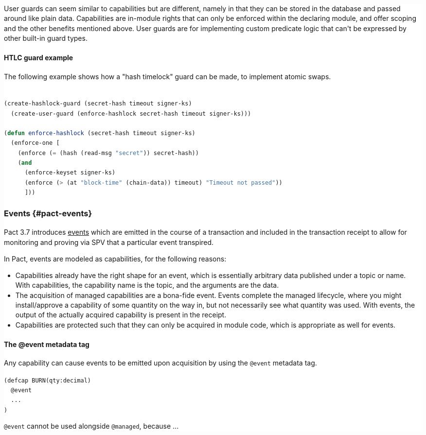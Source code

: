 User guards can seem similar to capabilities but are different, namely in that they can be stored in the
database and passed around like plain data. Capabilities are in-module rights that can only be enforced
within the declaring module, and offer scoping and the other benefits mentioned above. User guards
are for implementing custom predicate logic that can't be expressed by other built-in guard types.

#### HTLC guard example

The following example shows how a "hash timelock" guard can be made, to implement atomic swaps.

```lisp

(create-hashlock-guard (secret-hash timeout signer-ks)
  (create-user-guard (enforce-hashlock secret-hash timeout signer-ks)))

(defun enforce-hashlock (secret-hash timeout signer-ks)
  (enforce-one [
    (enforce (= (hash (read-msg "secret")) secret-hash))
    (and
      (enforce-keyset signer-ks)
      (enforce (> (at "block-time" (chain-data)) timeout) "Timeout not passed"))
      ]))
```

### Events {#pact-events}

Pact 3.7 introduces [events](#pact-event) which are emitted in the course of a transaction and included in
the transaction receipt to allow for monitoring and proving via SPV that a particular event transpired.

In Pact, events are modeled as capabilities, for the following reasons:
- Capabilities already have the right shape for an event, which is essentially arbitrary data
published under a topic or name. With capabilities, the capability name is the topic, and the
arguments are the data.
- The acquisition of managed capabilities are a bona-fide event. Events complete the managed
lifecycle, where you might install/approve a capability of some quantity on the way in, but
not necessarily see what quantity was used. With events, the output of the actually acquired
capability is present in the receipt.
- Capabilities are protected such that they can only be acquired in module code, which is appropriate
as well for events.

#### The @event metadata tag
Any capability can cause events to be emitted upon acquisition by using the `@event` metadata tag.

```lisp
(defcap BURN(qty:decimal)
  @event
  ...
)
```
`@event` cannot be used alongside `@managed`, because ...
